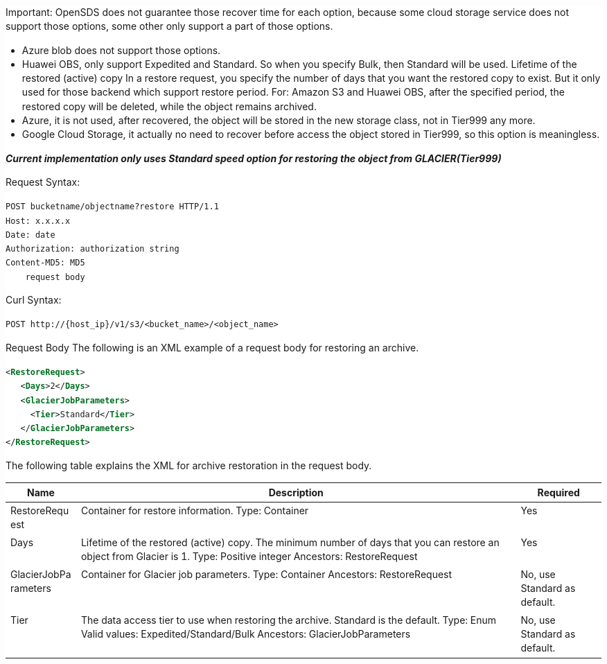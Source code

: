 Important: OpenSDS does not guarantee those recover time for each option, because some cloud storage service does not support those options, some other only support a part of those options.
- Azure blob does not support those options.
- Huawei OBS, only support Expedited and Standard. So when you specify Bulk, then Standard will be used.
Lifetime of the restored (active) copy
In a restore request, you specify the number of days that you want the restored copy to exist.
But it only used for those backend which support restore period. For:
Amazon S3 and Huawei OBS, after the specified period, the restored copy will be deleted, while the object remains archived.
- Azure, it is not used, after recovered, the object will be stored in the new storage class, not in Tier999 any more.
- Google Cloud Storage, it actually no need to recover before access the object stored in Tier999, so this option is meaningless. 

***Current implementation only uses Standard speed option for restoring the object from GLACIER(Tier999)***

Request Syntax:
```
POST bucketname/objectname?restore HTTP/1.1
Host: x.x.x.x
Date: date
Authorization: authorization string
Content-MD5: MD5
    request body
```
Curl Syntax:
```
POST http://{host_ip}/v1/s3/<bucket_name>/<object_name>

```
Request Body
The following is an XML example of a request body for restoring an archive.
```xml
<RestoreRequest>
   <Days>2</Days> 
   <GlacierJobParameters>
     <Tier>Standard</Tier>
   </GlacierJobParameters> 
</RestoreRequest>
```
The following table explains the XML for archive restoration in the request body.

| Name | Description | Required |
|-----------------|------------------------------------------------------------------------|--------------|
| RestoreRequest | Container for restore information. Type: Container | Yes |
| Days | Lifetime of the restored (active) copy. The minimum number of days that you can restore an object from Glacier is 1. Type: Positive integer Ancestors: RestoreRequest | Yes |
| GlacierJobParameters | Container for Glacier job parameters. Type: Container Ancestors: RestoreRequest | No, use Standard as default. |
| Tier | The data access tier to use when restoring the archive. Standard is the default. Type: Enum Valid values: Expedited/Standard/Bulk Ancestors: GlacierJobParameters | No, use Standard as default. |
